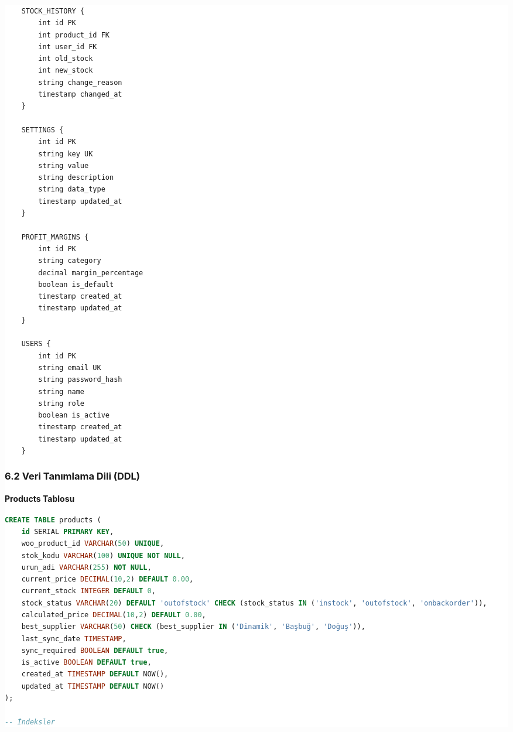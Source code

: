 ```mermaid
    STOCK_HISTORY {
        int id PK
        int product_id FK
        int user_id FK
        int old_stock
        int new_stock
        string change_reason
        timestamp changed_at
    }
    
    SETTINGS {
        int id PK
        string key UK
        string value
        string description
        string data_type
        timestamp updated_at
    }
    
    PROFIT_MARGINS {
        int id PK
        string category
        decimal margin_percentage
        boolean is_default
        timestamp created_at
        timestamp updated_at
    }
    
    USERS {
        int id PK
        string email UK
        string password_hash
        string name
        string role
        boolean is_active
        timestamp created_at
        timestamp updated_at
    }
```

### 6.2 Veri Tanımlama Dili (DDL)

**Products Tablosu**

```sql
CREATE TABLE products (
    id SERIAL PRIMARY KEY,
    woo_product_id VARCHAR(50) UNIQUE,
    stok_kodu VARCHAR(100) UNIQUE NOT NULL,
    urun_adi VARCHAR(255) NOT NULL,
    current_price DECIMAL(10,2) DEFAULT 0.00,
    current_stock INTEGER DEFAULT 0,
    stock_status VARCHAR(20) DEFAULT 'outofstock' CHECK (stock_status IN ('instock', 'outofstock', 'onbackorder')),
    calculated_price DECIMAL(10,2) DEFAULT 0.00,
    best_supplier VARCHAR(50) CHECK (best_supplier IN ('Dinamik', 'Başbuğ', 'Doğuş')),
    last_sync_date TIMESTAMP,
    sync_required BOOLEAN DEFAULT true,
    is_active BOOLEAN DEFAULT true,
    created_at TIMESTAMP DEFAULT NOW(),
    updated_at TIMESTAMP DEFAULT NOW()
);

-- İndeksler
```